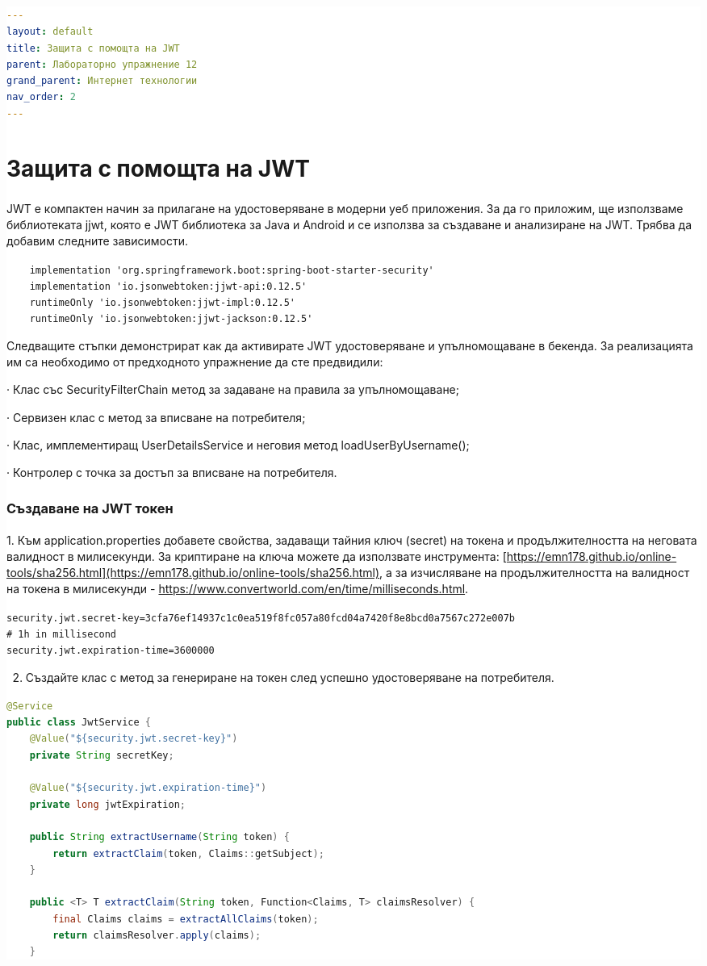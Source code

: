 ```yaml
---
layout: default
title: Защита с помощта на JWT
parent: Лабораторно упражнение 12
grand_parent: Интернет технологии
nav_order: 2
---
```


# Защита с помощта на JWT

JWT е компактен начин за прилагане на удостоверяване в модерни уеб приложения. За да го приложим, ще използваме библиотеката jjwt, която е JWT библиотека за Java и Android и се използва за създаване и анализиране на JWT. Трябва да добавим следните зависимости.

```xml
    implementation 'org.springframework.boot:spring-boot-starter-security'
    implementation 'io.jsonwebtoken:jjwt-api:0.12.5'
    runtimeOnly 'io.jsonwebtoken:jjwt-impl:0.12.5'
    runtimeOnly 'io.jsonwebtoken:jjwt-jackson:0.12.5'
```

Следващите стъпки демонстрират как да активирате JWT удостоверяване и упълномощаване  в бекенда. За реализацията им са необходимо от предходното упражнение да сте предвидили:

·        Клас със SecurityFilterChain метод за задаване на правила за упълномощаване;

·        Сервизен клас с метод за вписване на потребителя;

·        Клас, имплементиращ UserDetailsService и неговия метод loadUserByUsername();

·        Контролер с точка за достъп за вписване на потребителя.

### Създаване на JWT токен

1\.      Към application.properties добавете свойства, задаващи тайния ключ (secret) на токена и продължителността на неговата валидност в милисекунди. За криптиране на ключа можете да използвате инструмента: [https://emn178.github.io/online-tools/sha256.html](https://emn178.github.io/online-tools/sha256.html), а за изчисляване на продължителността на валидност на токена в милисекунди - https://www.convertworld.com/en/time/milliseconds.html.

```
security.jwt.secret-key=3cfa76ef14937c1c0ea519f8fc057a80fcd04a7420f8e8bcd0a7567c272e007b
# 1h in millisecond
security.jwt.expiration-time=3600000
```

2. Създайте клас с метод за генериране на токен след успешно удостоверяване на потребителя.

```java
@Service
public class JwtService {
    @Value("${security.jwt.secret-key}")
    private String secretKey;

    @Value("${security.jwt.expiration-time}")
    private long jwtExpiration;

    public String extractUsername(String token) {
        return extractClaim(token, Claims::getSubject);
    }

    public <T> T extractClaim(String token, Function<Claims, T> claimsResolver) {
        final Claims claims = extractAllClaims(token);
        return claimsResolver.apply(claims);
    }

```
